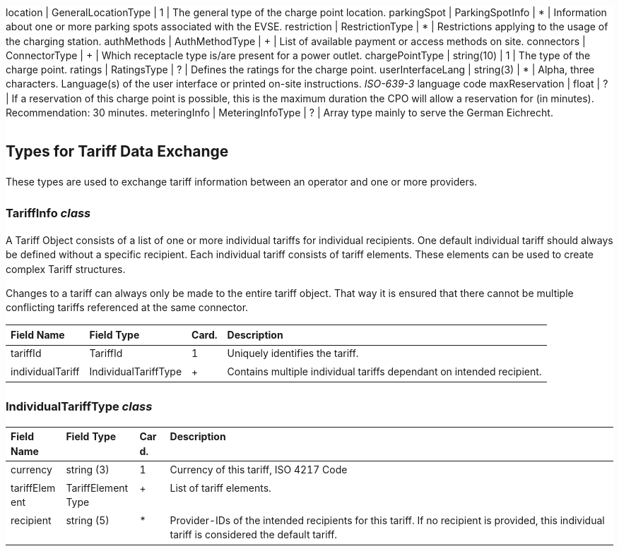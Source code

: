  location            |  GeneralLocationType      |  1      |  The general type of the charge point location.
 parkingSpot	     |  ParkingSpotInfo          |  *      |  Information about one or more parking spots associated with the EVSE.
 restriction	     |  RestrictionType		 |  *      |  Restrictions applying to the usage of the charging station.
 authMethods         |  AuthMethodType           |  +      |  List of available payment or access methods on site.
 connectors          |  ConnectorType            |  +      |  Which receptacle type is/are present for a power outlet.
 chargePointType     |  string(10)               |  1      |  The type of the charge point.
 ratings             |  RatingsType              |  ?      |  Defines the ratings for the charge point.
 userInterfaceLang   |  string(3)                |  *      |  Alpha, three characters. Language(s) of the user interface or printed on-site instructions. *ISO-639-3* language code
 maxReservation	     |  float		 	 |  ?	   |  If a reservation of this charge point is possible, this is the maximum duration the CPO will allow a reservation for (in minutes). Recommendation: 30 minutes.
meteringInfo         |  MeteringInfoType         |  ?      |  Array type mainly to serve the German Eichrecht.




## Types for Tariff Data Exchange

These types are used to exchange tariff information between an operator and one or more providers.


### TariffInfo *class*

A Tariff Object consists of a list of one or more individual tariffs for individual recipients. One default individual tariff should always be defined without a specific recipient.
Each individual tariff consists of tariff elements. These elements can be used to create complex Tariff structures.

Changes to a tariff can always only be made to the entire tariff object. That way it is ensured that there cannot be multiple conflicting tariffs referenced at the same connector.  

 Field Name          |  Field Type               |  Card.  |  Description
:--------------------|:--------------------------|:--------|:------------
 tariffId            | TariffId	            	 | 1       | Uniquely identifies the tariff.
 individualTariff    | IndividualTariffType	 | +	   | Contains multiple individual tariffs dependant on intended recipient.


### IndividualTariffType *class*

 Field Name          |  Field Type               |  Card.  |  Description
:--------------------|:--------------------------|:--------|:------------
 currency            | string (3)                | 1       | Currency of this tariff, ISO 4217 Code
 tariffElement       | TariffElementType 	 | +       | List of tariff elements.
 recipient           | string (5) 	   	 | *       | Provider-IDs of the intended recipients for this tariff. If no recipient is provided, this individual tariff is considered the default tariff.
